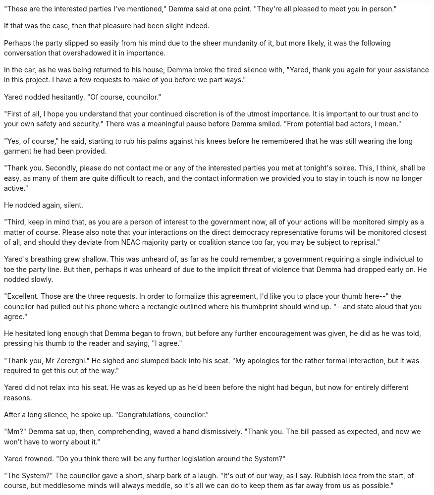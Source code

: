 "These are the interested parties I've mentioned," Demma said at one point. "They're all pleased to meet you in person."

If that was the case, then that pleasure had been slight indeed.

Perhaps the party slipped so easily from his mind due to the sheer mundanity of it, but more likely, it was the following conversation that overshadowed it in importance.

In the car, as he was being returned to his house, Demma broke the tired silence with, "Yared, thank you again for your assistance in this project. I have a few requests to make of you before we part ways."

Yared nodded hesitantly. "Of course, councilor."

"First of all, I hope you understand that your continued discretion is of the utmost importance. It is important to our trust and to your own safety and security." There was a meaningful pause before Demma smiled. "From potential bad actors, I mean."

"Yes, of course," he said, starting to rub his palms against his knees before he remembered that he was still wearing the long garment he had been provided.

"Thank you. Secondly, please do not contact me or any of the interested parties you met at tonight's soiree. This, I think, shall be easy, as many of them are quite difficult to reach, and the contact information we provided you to stay in touch is now no longer active."

He nodded again, silent.

"Third, keep in mind that, as you are a person of interest to the government now, all of your actions will be monitored simply as a matter of course. Please also note that your interactions on the direct democracy representative forums will be monitored closest of all, and should they deviate from NEAC majority party or coalition stance too far, you may be subject to reprisal."

Yared's breathing grew shallow. This was unheard of, as far as he could remember, a government requiring a single individual to toe the party line. But then, perhaps it was unheard of due to the implicit threat of violence that Demma had dropped early on. He nodded slowly.

"Excellent. Those are the three requests. In order to formalize this agreement, I'd like you to place your thumb here--" the councilor had pulled out his phone where a rectangle outlined where his thumbprint should wind up. "--and state aloud that you agree."

He hesitated long enough that Demma began to frown, but before any further encouragement was given, he did as he was told, pressing his thumb to the reader and saying, "I agree."

"Thank you, Mr Zerezghi." He sighed and slumped back into his seat. "My apologies for the rather formal interaction, but it was required to get this out of the way."

Yared did not relax into his seat. He was as keyed up as he'd been before the night had begun, but now for entirely different reasons.

After a long silence, he spoke up. "Congratulations, councilor."

"Mm?" Demma sat up, then, comprehending, waved a hand dismissively. "Thank you. The bill passed as expected, and now we won't have to worry about it."

Yared frowned. "Do you think there will be any further legislation around the System?"

"The System?" The councilor gave a short, sharp bark of a laugh. "It's out of our way, as I say. Rubbish idea from the start, of course, but meddlesome minds will always meddle, so it's all we can do to keep them as far away from us as possible."
